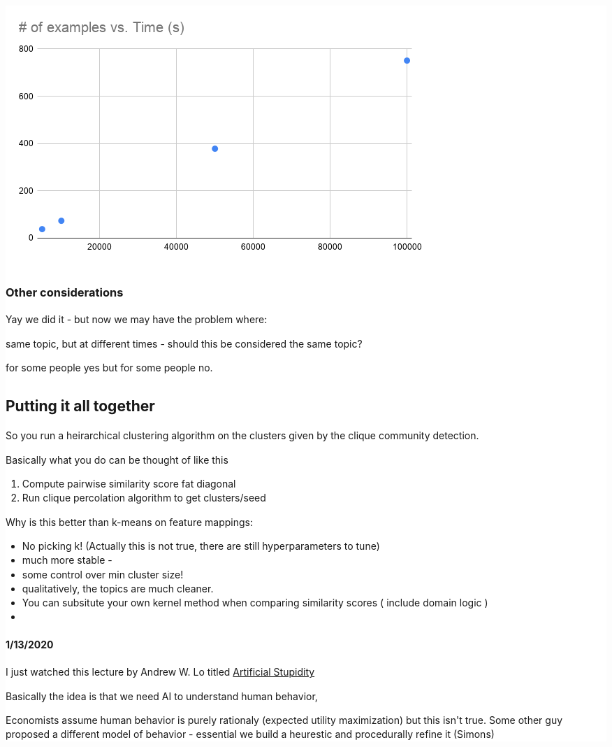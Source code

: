 ![scalability](/images/research/scalability.png)

### Other considerations
Yay we did it - but now we may have the problem where:

same topic, but at different times - should this be considered the same topic? 

for some people yes but for some people no. 

## Putting it all together

So you run a heirarchical clustering algorithm on the clusters given by the clique community detection.

Basically what you do can be thought of like this

1. Compute pairwise similarity score fat diagonal
2. Run clique percolation algorithm to get clusters/seed

Why is this better than k-means on feature mappings: 
- No picking k! (Actually this is not true, there are still hyperparameters to tune)
- much more stable - 
- some control over min cluster size!
- qualitatively, the topics are much cleaner. 
- You can subsitute your own kernel method when comparing similarity scores ( include domain logic )
-
#### 1/13/2020
I just watched this lecture by Andrew W. Lo titled [Artificial Stupidity](https://www.youtube.com/watch?v=zqw1nmJ7XZM&t=3957s)

Basically the idea is that we need AI to understand human behavior, 

Economists assume human behavior is purely rationaly (expected utility maximization) but this isn't true. 
Some other guy proposed a different model of behavior - essential we build a heurestic and procedurally refine it (Simons)
